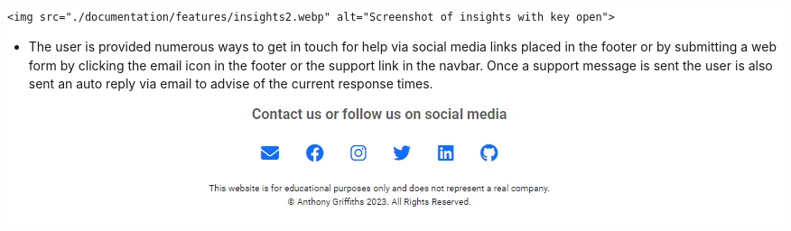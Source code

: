     <img src="./documentation/features/insights2.webp" alt="Screenshot of insights with key open">

-   The user is provided numerous ways to get in touch for help via social media links placed in the footer or by submitting a web form by clicking the email icon in the footer or the support link in the navbar. Once a support message is sent the user is also sent an auto reply via email to advise of the current response times.

    <img src="./documentation/features/footer.webp" alt="Screenshot of footer">